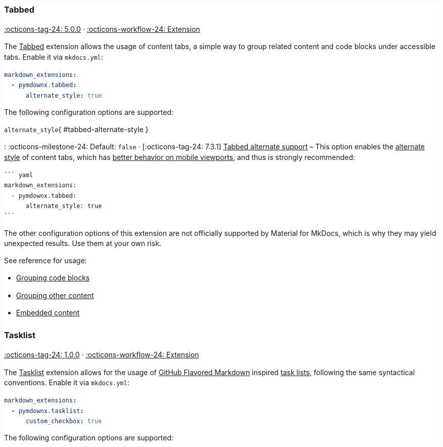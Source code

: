   [SuperFences]: https://facelessuser.github.io/pymdown-extensions/extensions/superfences/
  [SuperFences support]: https://github.com/squidfunk/mkdocs-material/releases/tag/0.1.0
  [Fenced Code Blocks]: python-markdown.md#fenced-code-blocks
  [Mermaid.js]: https://mermaid-js.github.io/mermaid/
  [diagrams]: ../../reference/diagrams.md
  [Using flowcharts]: ../../reference/diagrams.md#using-flowcharts
  [Using sequence diagrams]: ../../reference/diagrams.md#using-sequence-diagrams
  [Using state diagrams]: ../../reference/diagrams.md#using-state-diagrams
  [Using class diagrams]: ../../reference/diagrams.md#using-class-diagrams
  [Using entity-relationship diagrams]: ../../reference/diagrams.md#using-entity-relationship-diagrams

### Tabbed

[:octicons-tag-24: 5.0.0][Tabbed support] ·
[:octicons-workflow-24: Extension][Tabbed]

The [Tabbed] extension allows the usage of content tabs, a simple way to group
related content and code blocks under accessible tabs. Enable it via
`mkdocs.yml`:

``` yaml
markdown_extensions:
  - pymdownx.tabbed:
      alternate_style: true 
```

The following configuration options are supported:

`alternate_style`{ #tabbed-alternate-style }

:   :octicons-milestone-24: Default: `false` · [:octicons-tag-24: 7.3.1]
    [Tabbed alternate support] – This option enables the [alternate style] of
    content tabs, which has [better behavior on mobile viewports], and thus
    is strongly recommended:

    ``` yaml
    markdown_extensions:
      - pymdownx.tabbed:
          alternate_style: true 
    ```

The other configuration options of this extension are not officially supported
by Material for MkDocs, which is why they may yield unexpected results. Use
them at your own risk.

See reference for usage:

- [Grouping code blocks]
- [Grouping other content]
- [Embedded content]

  [Tabbed]: https://facelessuser.github.io/pymdown-extensions/extensions/tabbed/
  [Tabbed support]: https://github.com/squidfunk/mkdocs-material/releases/tag/5.0.0
  [Tabbed alternate support]: https://github.com/squidfunk/mkdocs-material/releases/tag/7.3.1
  [alternate style]: https://facelessuser.github.io/pymdown-extensions/extensions/tabbed/#alternate-style
  [better behavior on mobile viewports]: https://twitter.com/squidfunk/status/1424740370596958214
  [Grouping code blocks]: ../../reference/content-tabs.md#grouping-code-blocks
  [Grouping other content]: ../../reference/content-tabs.md#grouping-other-content
  [Embedded content]: ../../reference/content-tabs.md#embedded-content

### Tasklist

[:octicons-tag-24: 1.0.0][Tasklist support] ·
[:octicons-workflow-24: Extension][Tasklist]

The [Tasklist] extension allows for the usage of [GitHub Flavored Markdown]
inspired [task lists][Tasklist specification], following the same syntactical
conventions. Enable it via `mkdocs.yml`:

``` yaml
markdown_extensions:
  - pymdownx.tasklist:
      custom_checkbox: true
```

The following configuration options are supported:


  [Python Markdown Extensions]: https://facelessuser.github.io/pymdown-extensions/
  [Arithmatex]: https://facelessuser.github.io/pymdown-extensions/extensions/arithmatex/
  [Arithmatex support]: https://github.com/squidfunk/mkdocs-material/releases/tag/1.0.0
  [Arithmatex documentation on KaTeX]: https://facelessuser.github.io/pymdown-extensions/extensions/arithmatex/#loading-katex
  [MathJax]: https://www.mathjax.org/
  [KaTeX]: https://github.com/Khan/KaTeX
  [additional JavaScript]: ../../customization.md#additional-javascript
  [Using block syntax]: ../../reference/mathjax.md#using-block-syntax
  [Using inline block syntax]: ../../reference/mathjax.md#using-inline-block-syntax
  [BetterEm]: https://facelessuser.github.io/pymdown-extensions/extensions/betterem/
  [BetterEm support]: https://github.com/squidfunk/mkdocs-material/releases/tag/0.1.0
  [Caret]: https://facelessuser.github.io/pymdown-extensions/extensions/caret/
  [Caret support]: https://github.com/squidfunk/mkdocs-material/releases/tag/1.0.0
  [Mark]: https://facelessuser.github.io/pymdown-extensions/extensions/mark/
  [Tilde]: https://facelessuser.github.io/pymdown-extensions/extensions/tilde/
  [Highlighting text]: ../../reference/formatting.md#highlighting-text
  [Sub- and superscripts]: ../../reference/formatting.md#sub-and-superscripts
  [Critic]: https://facelessuser.github.io/pymdown-extensions/extensions/critic/
  [Critic support]: https://github.com/squidfunk/mkdocs-material/releases/tag/1.0.0
  [Critic Markup]: https://github.com/CriticMarkup/CriticMarkup-toolkit
  [Highlighting changes]: ../../reference/formatting.md#highlighting-changes
  [Details]: https://facelessuser.github.io/pymdown-extensions/extensions/details/
  [Details support]: https://github.com/squidfunk/mkdocs-material/releases/tag/1.9.0
  [Admonition]: python-markdown.md#admonition
  [Collapsible blocks]: ../../reference/admonitions.md#collapsible-blocks
  [Emoji]: https://facelessuser.github.io/pymdown-extensions/extensions/emoji/
  [Emoji support]: https://github.com/squidfunk/mkdocs-material/releases/tag/1.0.0
  [Emoji index]: https://facelessuser.github.io/pymdown-extensions/extensions/emoji/#default-emoji-indexes
  [icon customization guide]: ../changing-the-logo-and-icons.md#additional-icons
  [Using emojis]: ../../reference/icons-emojis.md#using-emojis
  [Using icons]: ../../reference/icons-emojis.md#using-icons
  [Using icons in templates]: ../../reference/icons-emojis.md#using-icons-in-templates
  [Highlight]: https://facelessuser.github.io/pymdown-extensions/extensions/highlight/
  [Highlight support]: https://github.com/squidfunk/mkdocs-material/releases/tag/5.0.0
  [CodeHilite]: python-markdown.md#codehilite
  [pymdownx.superfences]: #superfences
  [pymdownx.inlinehilite]: #inlinehilite
  [Pygments]: https://pygments.org
  [additional CSS]: ../../customization.md#additional-css
  [Highlight.js]: https://highlightjs.org/
  [title]: ../../reference/code-blocks.md#adding-a-title
  [Adding line numbers]: ../../reference/code-blocks.md#adding-line-numbers
  [Using code blocks]: ../../reference/code-blocks.md#usage
  [Adding a title]: ../../reference/code-blocks.md#adding-a-title
  [Highlighting specific lines]: ../../reference/code-blocks.md#highlighting-specific-lines
  [Custom syntax theme]: ../../reference/code-blocks.md#custom-syntax-theme
  [InlineHilite]: https://facelessuser.github.io/pymdown-extensions/extensions/inlinehilite/
  [InlineHilite support]: https://github.com/squidfunk/mkdocs-material/releases/tag/5.0.0
  [InlineHilite options]: https://facelessuser.github.io/pymdown-extensions/extensions/inlinehilite/#options
  [pymdownx.highlight]: #highlight
  [Highlighting inline code blocks]: ../../reference/code-blocks.md#highlighting-inline-code-blocks
  [Keys]: https://facelessuser.github.io/pymdown-extensions/extensions/keys/
  [Keys support]: https://github.com/squidfunk/mkdocs-material/releases/tag/1.0.0
  [Keys options]: https://facelessuser.github.io/pymdown-extensions/extensions/keys/#options
  [Adding keyboard keys]: ../../reference/formatting.md#adding-keyboard-keys
  [SmartSymbols]: https://facelessuser.github.io/pymdown-extensions/extensions/smartsymbols/
  [SmartSymbols support]: https://github.com/squidfunk/mkdocs-material/releases/tag/0.1.0
  [Snippets]: https://facelessuser.github.io/pymdown-extensions/extensions/snippets/
  [Snippets support]: https://github.com/squidfunk/mkdocs-material/releases/tag/0.1.0
  [Adding a glossary]: ../../reference/abbreviations.md#adding-a-glossary
  [Embedding external files]: ../../reference/code-blocks.md#embedding-external-files
  [Tasklist]: https://facelessuser.github.io/pymdown-extensions/extensions/tasklist/
  [Tasklist support]: https://github.com/squidfunk/mkdocs-material/releases/tag/1.0.0
  [GitHub Flavored Markdown]: https://github.github.com/gfm/
  [Tasklist specification]: https://github.github.com/gfm/#task-list-items-extension-
  [Using task lists]: ../../reference/lists.md#using-task-lists